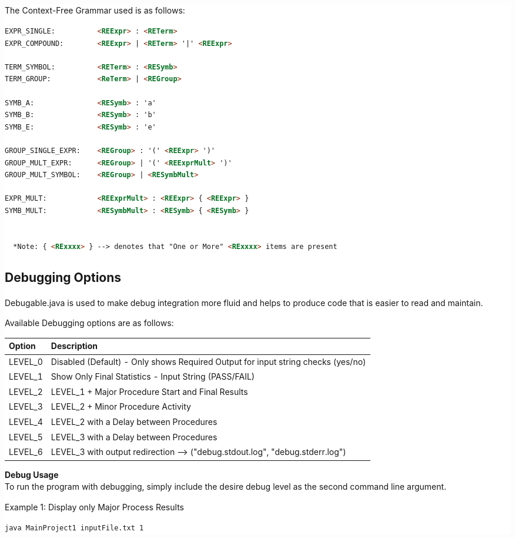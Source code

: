 The Context-Free Grammar used is as follows:

```html
EXPR_SINGLE:          <REExpr> : <RETerm>
EXPR_COMPOUND:        <REExpr> | <RETerm> '|' <REExpr>

TERM_SYMBOL:          <RETerm> : <RESymb>
TERM_GROUP:           <ReTerm> | <REGroup>

SYMB_A:               <RESymb> : 'a'
SYMB_B:               <RESymb> : 'b'
SYMB_E:               <RESymb> : 'e'

GROUP_SINGLE_EXPR:    <REGroup> : '(' <REExpr> ')'
GROUP_MULT_EXPR:      <REGroup> | '(' <REExprMult> ')'
GROUP_MULT_SYMBOL:    <REGroup> | <RESymbMult>

EXPR_MULT:            <REExprMult> : <REExpr> { <REExpr> }
SYMB_MULT:            <RESymbMult> : <RESymb> { <RESymb> }


  *Note: { <RExxxx> } --> denotes that "One or More" <RExxxx> items are present   
```

## Debugging Options

Debugable.java is used to make debug integration more fluid and helps to produce code that is easier to read and maintain.

Available Debugging options are as follows:

| Option | Description |
| :--- | :--- |
| LEVEL_0 | Disabled (Default) - Only shows Required Output for input string checks (yes/no) |
| LEVEL_1 | Show Only Final Statistics - Input String (PASS/FAIL) |
| LEVEL_2 | LEVEL_1 + Major Procedure Start and Final Results |
| LEVEL_3 | LEVEL_2 + Minor Procedure Activity |
| LEVEL_4 | LEVEL_2 with a Delay between Procedures |
| LEVEL_5 | LEVEL_3 with a Delay between Procedures |
| LEVEL_6 | LEVEL_3 with output redirection --> ("debug.stdout.log", "debug.stderr.log") |

**Debug Usage**  
To run the program with debugging, simply include the desire debug level as the second command line argument.

Example 1: Display only Major Process Results

```bash
java MainProject1 inputFile.txt 1
```
